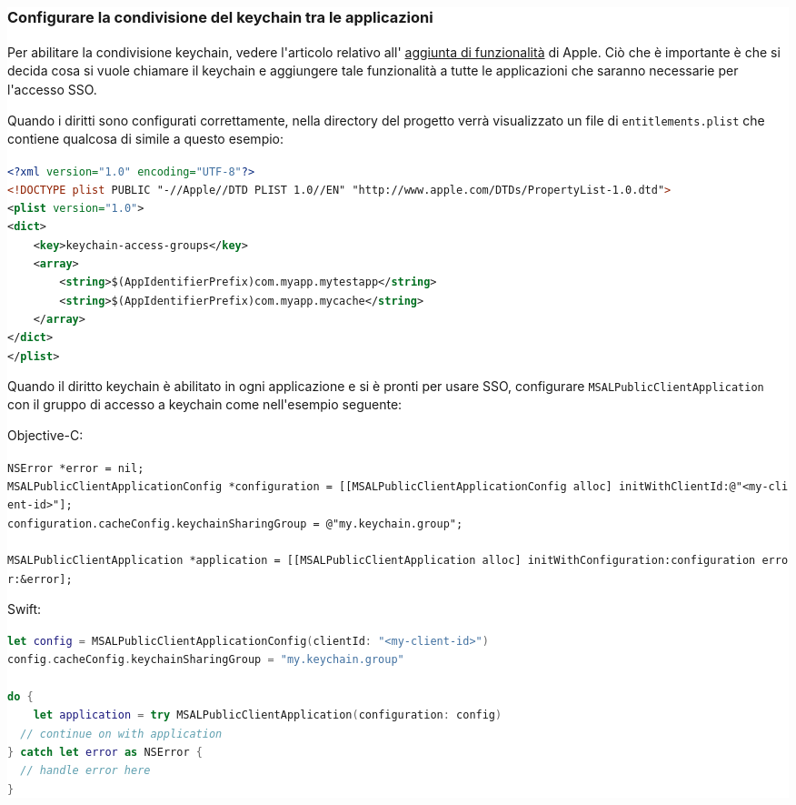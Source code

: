 ### <a name="setup-keychain-sharing-between-applications"></a>Configurare la condivisione del keychain tra le applicazioni

Per abilitare la condivisione keychain, vedere l'articolo relativo all' [aggiunta di funzionalità](https://developer.apple.com/library/ios/documentation/IDEs/Conceptual/AppDistributionGuide/AddingCapabilities/AddingCapabilities.html) di Apple. Ciò che è importante è che si decida cosa si vuole chiamare il keychain e aggiungere tale funzionalità a tutte le applicazioni che saranno necessarie per l'accesso SSO.

Quando i diritti sono configurati correttamente, nella directory del progetto verrà visualizzato un file di `entitlements.plist` che contiene qualcosa di simile a questo esempio:

```xml
<?xml version="1.0" encoding="UTF-8"?>
<!DOCTYPE plist PUBLIC "-//Apple//DTD PLIST 1.0//EN" "http://www.apple.com/DTDs/PropertyList-1.0.dtd">
<plist version="1.0">
<dict>
    <key>keychain-access-groups</key>
    <array>
        <string>$(AppIdentifierPrefix)com.myapp.mytestapp</string>
        <string>$(AppIdentifierPrefix)com.myapp.mycache</string>
    </array>
</dict>
</plist>
```

Quando il diritto keychain è abilitato in ogni applicazione e si è pronti per usare SSO, configurare `MSALPublicClientApplication` con il gruppo di accesso a keychain come nell'esempio seguente:

Objective-C:

```objc
NSError *error = nil;
MSALPublicClientApplicationConfig *configuration = [[MSALPublicClientApplicationConfig alloc] initWithClientId:@"<my-client-id>"];
configuration.cacheConfig.keychainSharingGroup = @"my.keychain.group";
    
MSALPublicClientApplication *application = [[MSALPublicClientApplication alloc] initWithConfiguration:configuration error:&error];
```

Swift:

```swift
let config = MSALPublicClientApplicationConfig(clientId: "<my-client-id>")
config.cacheConfig.keychainSharingGroup = "my.keychain.group"
        
do {
    let application = try MSALPublicClientApplication(configuration: config)
  // continue on with application          
} catch let error as NSError {
  // handle error here
}       
```
